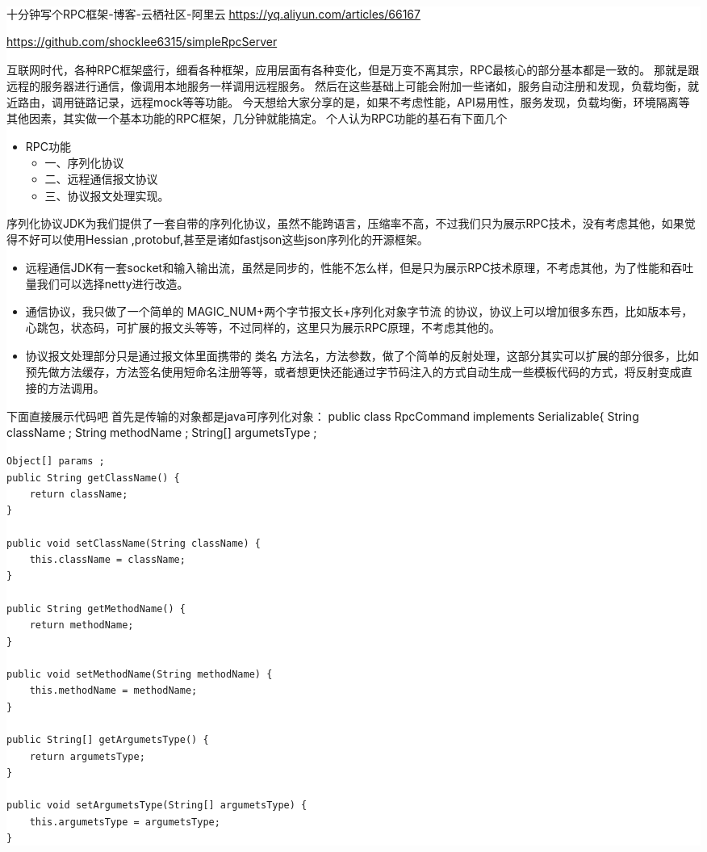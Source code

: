 十分钟写个RPC框架-博客-云栖社区-阿里云 https://yq.aliyun.com/articles/66167

https://github.com/shocklee6315/simpleRpcServer



互联网时代，各种RPC框架盛行，细看各种框架，应用层面有各种变化，但是万变不离其宗，RPC最核心的部分基本都是一致的。
那就是跟远程的服务器进行通信，像调用本地服务一样调用远程服务。
然后在这些基础上可能会附加一些诸如，服务自动注册和发现，负载均衡，就近路由，调用链路记录，远程mock等等功能。
今天想给大家分享的是，如果不考虑性能，API易用性，服务发现，负载均衡，环境隔离等其他因素，其实做一个基本功能的RPC框架，几分钟就能搞定。
个人认为RPC功能的基石有下面几个 

* RPC功能
  * 一、序列化协议 
  * 二、远程通信报文协议 
  * 三、协议报文处理实现。

序列化协议JDK为我们提供了一套自带的序列化协议，虽然不能跨语言，压缩率不高，不过我们只为展示RPC技术，没有考虑其他，如果觉得不好可以使用Hessian ,protobuf,甚至是诸如fastjson这些json序列化的开源框架。

* 远程通信JDK有一套socket和输入输出流，虽然是同步的，性能不怎么样，但是只为展示RPC技术原理，不考虑其他，为了性能和吞吐量我们可以选择netty进行改造。

* 通信协议，我只做了一个简单的 MAGIC_NUM+两个字节报文长+序列化对象字节流 的协议，协议上可以增加很多东西，比如版本号，心跳包，状态码，可扩展的报文头等等，不过同样的，这里只为展示RPC原理，不考虑其他的。

* 协议报文处理部分只是通过报文体里面携带的 类名 方法名，方法参数，做了个简单的反射处理，这部分其实可以扩展的部分很多，比如预先做方法缓存，方法签名使用短命名注册等等，或者想更快还能通过字节码注入的方式自动生成一些模板代码的方式，将反射变成直接的方法调用。

下面直接展示代码吧
首先是传输的对象都是java可序列化对象：
public class RpcCommand implements Serializable{
    String className ;
    String methodName ;
    String[] argumetsType ;

    Object[] params ;
    public String getClassName() {
        return className;
    }

    public void setClassName(String className) {
        this.className = className;
    }

    public String getMethodName() {
        return methodName;
    }

    public void setMethodName(String methodName) {
        this.methodName = methodName;
    }

    public String[] getArgumetsType() {
        return argumetsType;
    }

    public void setArgumetsType(String[] argumetsType) {
        this.argumetsType = argumetsType;
    }
